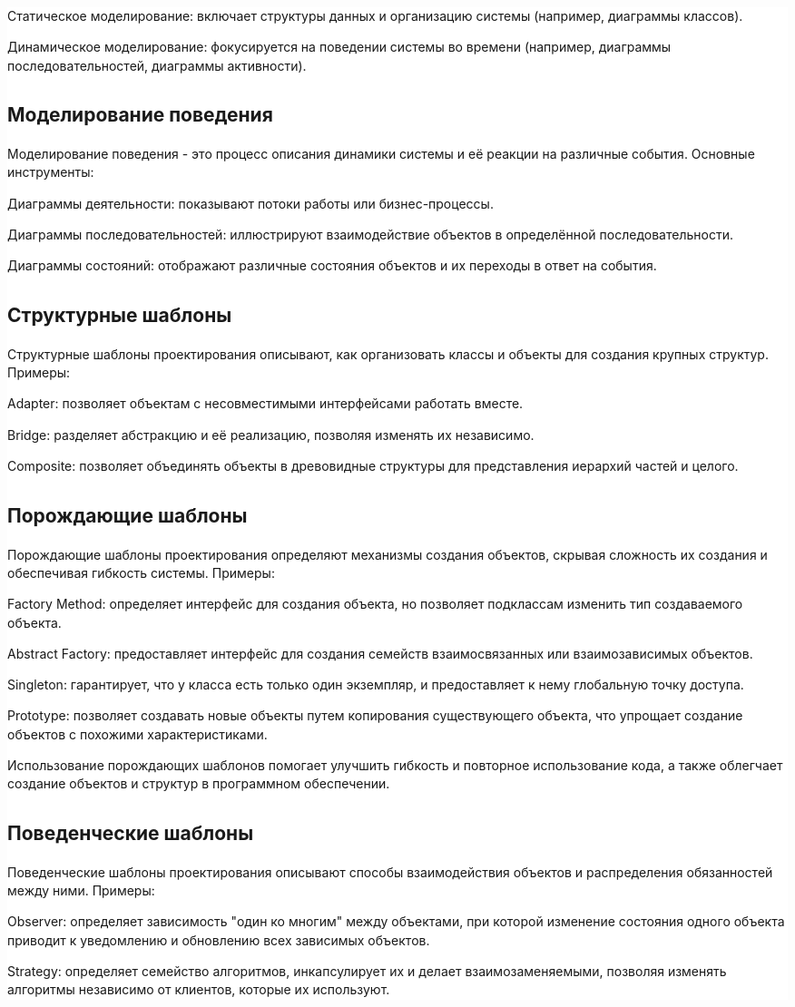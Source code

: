   Статическое моделирование: включает структуры данных и организацию системы (например, диаграммы классов).

  Динамическое моделирование: фокусируется на поведении системы во времени (например, диаграммы последовательностей, диаграммы активности).

## Моделирование поведения
Моделирование поведения - это процесс описания динамики системы и её реакции на различные события. Основные инструменты:

  Диаграммы деятельности: показывают потоки работы или бизнес-процессы.

  Диаграммы последовательностей: иллюстрируют взаимодействие объектов в определённой последовательности.

  Диаграммы состояний: отображают различные состояния объектов и их переходы в ответ на события.

## Структурные шаблоны
Структурные шаблоны проектирования описывают, как организовать классы и объекты для создания крупных структур. Примеры:

  Adapter: позволяет объектам с несовместимыми интерфейсами работать вместе.

  Bridge: разделяет абстракцию и её реализацию, позволяя изменять их независимо.

  Composite: позволяет объединять объекты в древовидные структуры для представления иерархий частей и целого.

## Порождающие шаблоны
Порождающие шаблоны проектирования определяют механизмы создания объектов, скрывая сложность их создания и обеспечивая гибкость системы. Примеры:

  Factory Method: определяет интерфейс для создания объекта, но позволяет подклассам изменить тип создаваемого объекта.

  Abstract Factory: предоставляет интерфейс для создания семейств взаимосвязанных или взаимозависимых объектов.

  Singleton: гарантирует, что у класса есть только один экземпляр, и предоставляет к нему глобальную точку доступа.

  Prototype: позволяет создавать новые объекты путем копирования существующего объекта, что упрощает создание объектов с похожими характеристиками.

Использование порождающих шаблонов помогает улучшить гибкость и повторное использование кода, а также облегчает создание объектов и структур в программном обеспечении.

## Поведенческие шаблоны
Поведенческие шаблоны проектирования описывают способы взаимодействия объектов и распределения обязанностей между ними. Примеры:

  Observer: определяет зависимость "один ко многим" между объектами, при которой изменение состояния одного объекта приводит к уведомлению и обновлению всех зависимых объектов.

  Strategy: определяет семейство алгоритмов, инкапсулирует их и делает взаимозаменяемыми, позволяя изменять алгоритмы независимо от клиентов, которые их используют.
